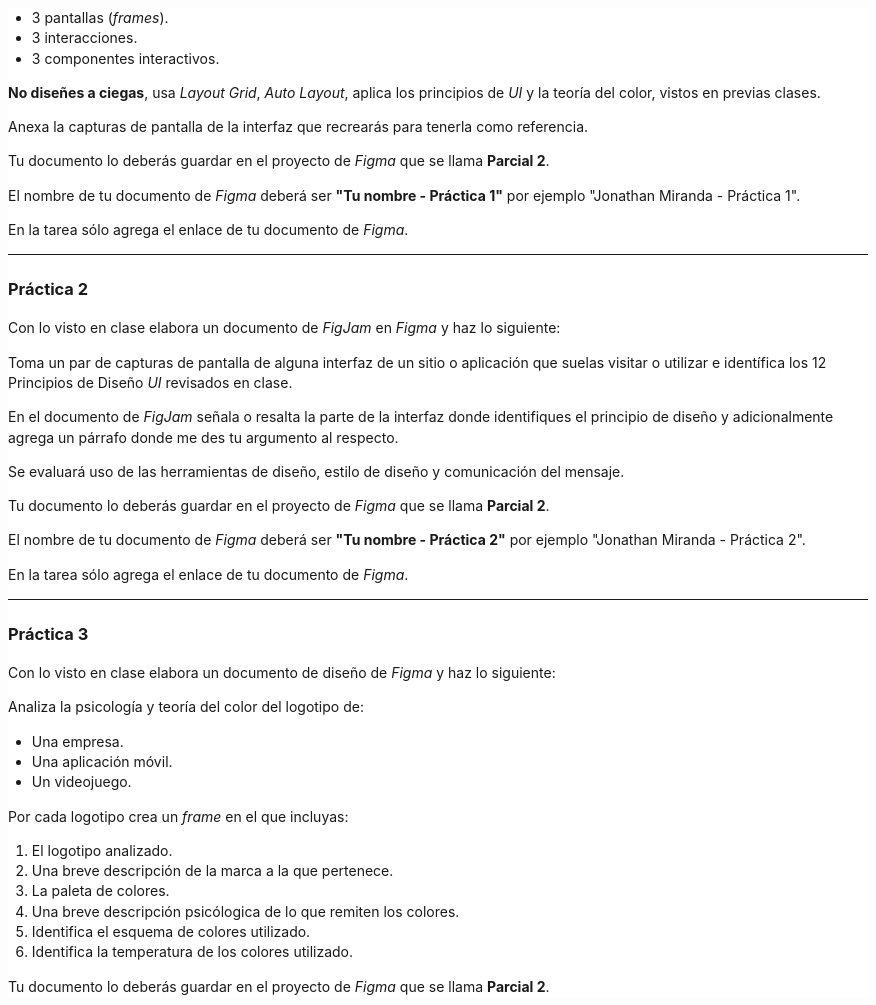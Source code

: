 - 3 pantallas (_frames_).
- 3 interacciones.
- 3 componentes interactivos.

**No diseñes a ciegas**, usa _Layout Grid_, _Auto Layout_, aplica los principios de _UI_ y la teoría del color, vistos en previas clases.

Anexa la capturas de pantalla de la interfaz que recrearás para tenerla como referencia.

Tu documento lo deberás guardar en el proyecto de _Figma_ que se llama **Parcial 2**.

El nombre de tu documento de _Figma_ deberá ser **"Tu nombre - Práctica 1"** por ejemplo "Jonathan Miranda - Práctica 1".

En la tarea sólo agrega el enlace de tu documento de _Figma_.

---

### Práctica 2

Con lo visto en clase elabora un documento de _FigJam_ en _Figma_ y haz lo siguiente:

Toma un par de capturas de pantalla de alguna interfaz de un sitio o aplicación que suelas visitar o utilizar e identífica los 12 Principios de Diseño _UI_ revisados en clase.

En el documento de _FigJam_ señala o resalta la parte de la interfaz donde identifiques el principio de diseño y adicionalmente agrega un párrafo donde me des tu argumento al respecto.

Se evaluará uso de las herramientas de diseño, estilo de diseño y comunicación del mensaje.

Tu documento lo deberás guardar en el proyecto de _Figma_ que se llama **Parcial 2**.

El nombre de tu documento de _Figma_ deberá ser **"Tu nombre - Práctica 2"** por ejemplo "Jonathan Miranda - Práctica 2".

En la tarea sólo agrega el enlace de tu documento de _Figma_.

---

### Práctica 3

Con lo visto en clase elabora un documento de diseño de _Figma_ y haz lo siguiente:

Analiza la psicología y teoría del color del logotipo de:

- Una empresa.
- Una aplicación móvil.
- Un videojuego.

Por cada logotipo crea un _frame_ en el que incluyas:

1. El logotipo analizado.
1. Una breve descripción de la marca a la que pertenece.
1. La paleta de colores.
1. Una breve descripción psicólogica de lo que remiten los colores.
1. Identifica el esquema de colores utilizado.
1. Identifica la temperatura de los colores utilizado.

Tu documento lo deberás guardar en el proyecto de _Figma_ que se llama **Parcial 2**.
